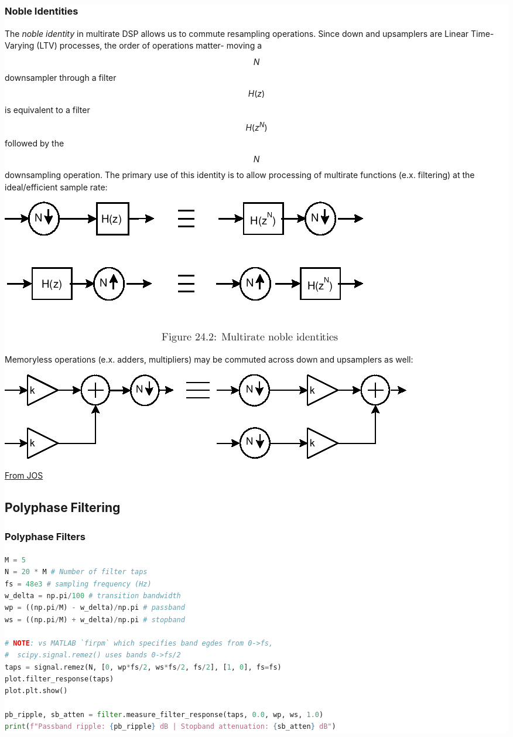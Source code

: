 

### Noble Identities

The _noble identity_ in multirate DSP allows us to commute resampling operations. Since down and upsamplers are Linear Time-Varying (LTV) processes, the order of operations matter- moving a $$N$$ downsampler through a filter $$H(z)$$ is equivalent to a filter $$H(z^{N})$$ followed by the $$N$$ downsampling operation. The primary use of this identity is to allow processing of multirate functions (e.x. filtering) at the ideal/efficient sample rate:

![image.png](Multirate_DSP_files/1c3756ac-eec1-4f92-b282-dbe02abf250c.png)

Memoryless operations (e.x. adders, multipliers) may be commuted across down and upsamplers as well:

![image.png](Multirate_DSP_files/ba596fa4-c745-4c1b-a399-ccf93526135f.png)

[From JOS](https://ccrma.stanford.edu/~jos/sasp/Multirate_Noble_Identities.html)

## Polyphase Filtering

### Polyphase Filters


```python
M = 5
N = 20 * M # Number of filter taps
fs = 48e3 # sampling frequency (Hz)
w_delta = np.pi/100 # transition bandwidth
wp = ((np.pi/M) - w_delta)/np.pi # passband
ws = ((np.pi/M) + w_delta)/np.pi # stopband

# NOTE: vs MATLAB `firpm` which specifies band egdes from 0->fs, 
#  scipy.signal.remez() uses bands 0->fs/2
taps = signal.remez(N, [0, wp*fs/2, ws*fs/2, fs/2], [1, 0], fs=fs)
plot.filter_response(taps)
plot.plt.show()

pb_ripple, sb_atten = filter.measure_filter_response(taps, 0.0, wp, ws, 1.0)
print(f"Passband ripple: {pb_ripple} dB | Stopband attenuation: {sb_atten} dB")
```
